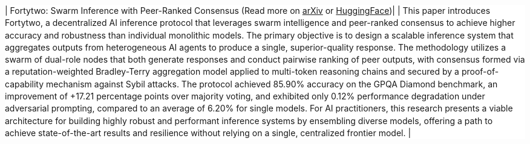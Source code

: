 | Fortytwo: Swarm Inference with Peer-Ranked Consensus (Read more on [arXiv](https://arxiv.org/abs/2510.24801) or [HuggingFace](https://huggingface.co/papers/2510.24801))|  | This paper introduces Fortytwo, a decentralized AI inference protocol that leverages swarm intelligence and peer-ranked consensus to achieve higher accuracy and robustness than individual monolithic models. The primary objective is to design a scalable inference system that aggregates outputs from heterogeneous AI agents to produce a single, superior-quality response. The methodology utilizes a swarm of dual-role nodes that both generate responses and conduct pairwise ranking of peer outputs, with consensus formed via a reputation-weighted Bradley-Terry aggregation model applied to multi-token reasoning chains and secured by a proof-of-capability mechanism against Sybil attacks. The protocol achieved 85.90% accuracy on the GPQA Diamond benchmark, an improvement of +17.21 percentage points over majority voting, and exhibited only 0.12% performance degradation under adversarial prompting, compared to an average of 6.20% for single models. For AI practitioners, this research presents a viable architecture for building highly robust and performant inference systems by ensembling diverse models, offering a path to achieve state-of-the-art results and resilience without relying on a single, centralized frontier model. |
